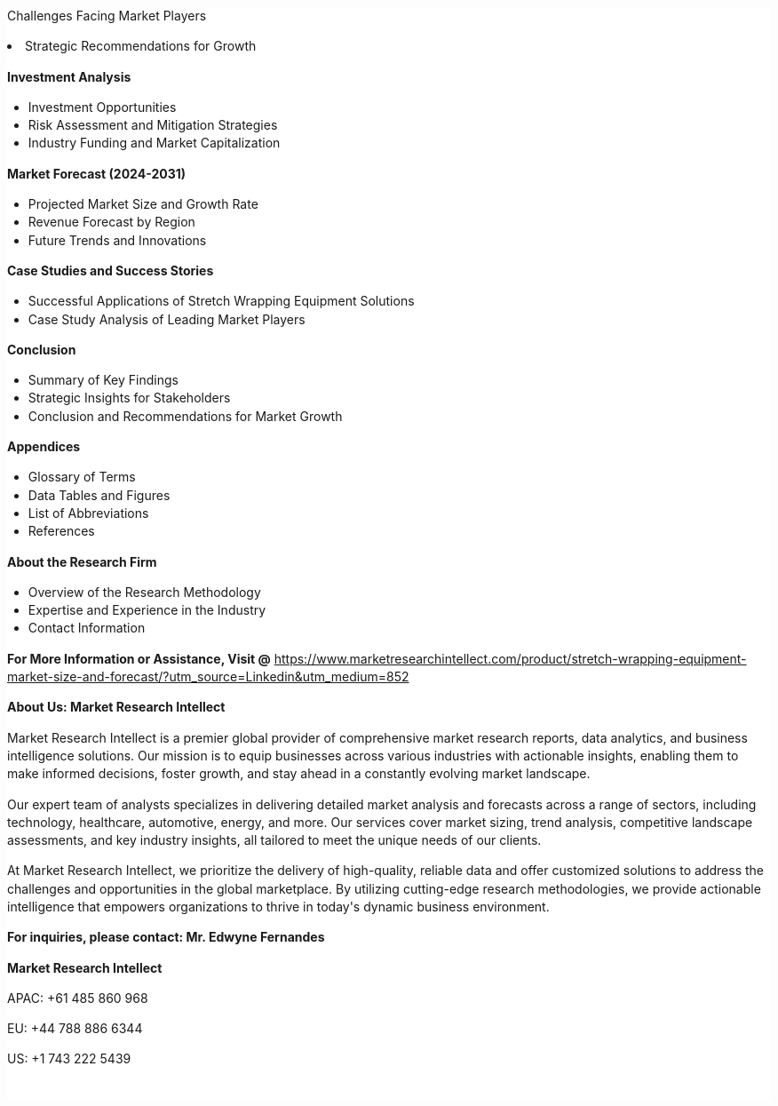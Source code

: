Challenges Facing Market Players</li><li>Strategic Recommendations for Growth</li></ul><p><strong>Investment Analysis</strong></p><ul><li>Investment Opportunities</li><li>Risk Assessment and Mitigation Strategies</li><li>Industry Funding and Market Capitalization</li></ul><p><strong>Market Forecast (2024-2031)</strong></p><ul><li>Projected Market Size and Growth Rate</li><li>Revenue Forecast by Region</li><li>Future Trends and Innovations</li></ul><p><strong>Case Studies and Success Stories</strong></p><ul><li>Successful Applications of Stretch Wrapping Equipment Solutions</li><li>Case Study Analysis of Leading Market Players</li></ul><p><strong>Conclusion</strong></p><ul><li>Summary of Key Findings</li><li>Strategic Insights for Stakeholders</li><li>Conclusion and Recommendations for Market Growth</li></ul><p><strong>Appendices</strong></p><ul><li>Glossary of Terms</li><li>Data Tables and Figures</li><li>List of Abbreviations</li><li>References</li></ul><p><strong>About the Research Firm</strong></p><ul><li>Overview of the Research Methodology</li><li>Expertise and Experience in the Industry</li><li>Contact Information</li></ul></div><div class="article-main__content" data-test-id="publishing-text-block"><p><span class="font-[700]"><strong>For More Information or Assistance, Visit @</strong>&nbsp;<a href="https://www.marketresearchintellect.com/product/stretch-wrapping-equipment-market-size-and-forecast/?utm_source=Linkedin&utm_medium=852">https://www.marketresearchintellect.com/product/stretch-wrapping-equipment-market-size-and-forecast/?utm_source=Linkedin&utm_medium=852</a></span></p><p><strong>About Us: Market Research Intellect</strong></p><p>Market Research Intellect is a premier global provider of comprehensive market research reports, data analytics, and business intelligence solutions. Our mission is to equip businesses across various industries with actionable insights, enabling them to make informed decisions, foster growth, and stay ahead in a constantly evolving market landscape.</p><p>Our expert team of analysts specializes in delivering detailed market analysis and forecasts across a range of sectors, including technology, healthcare, automotive, energy, and more. Our services cover market sizing, trend analysis, competitive landscape assessments, and key industry insights, all tailored to meet the unique needs of our clients.</p><p>At Market Research Intellect, we prioritize the delivery of high-quality, reliable data and offer customized solutions to address the challenges and opportunities in the global marketplace. By utilizing cutting-edge research methodologies, we provide actionable intelligence that empowers organizations to thrive in today's dynamic business environment.</p><p><strong>For inquiries, please contact: Mr. Edwyne Fernandes</strong></p><p><strong>Market Research Intellect</strong></p><p>APAC: +61 485 860 968</p><p>EU: +44 788 886 6344</p><p>US: +1 743 222 5439</p></div><div class="article-main__content" data-test-id="publishing-text-block">&nbsp;</div>
